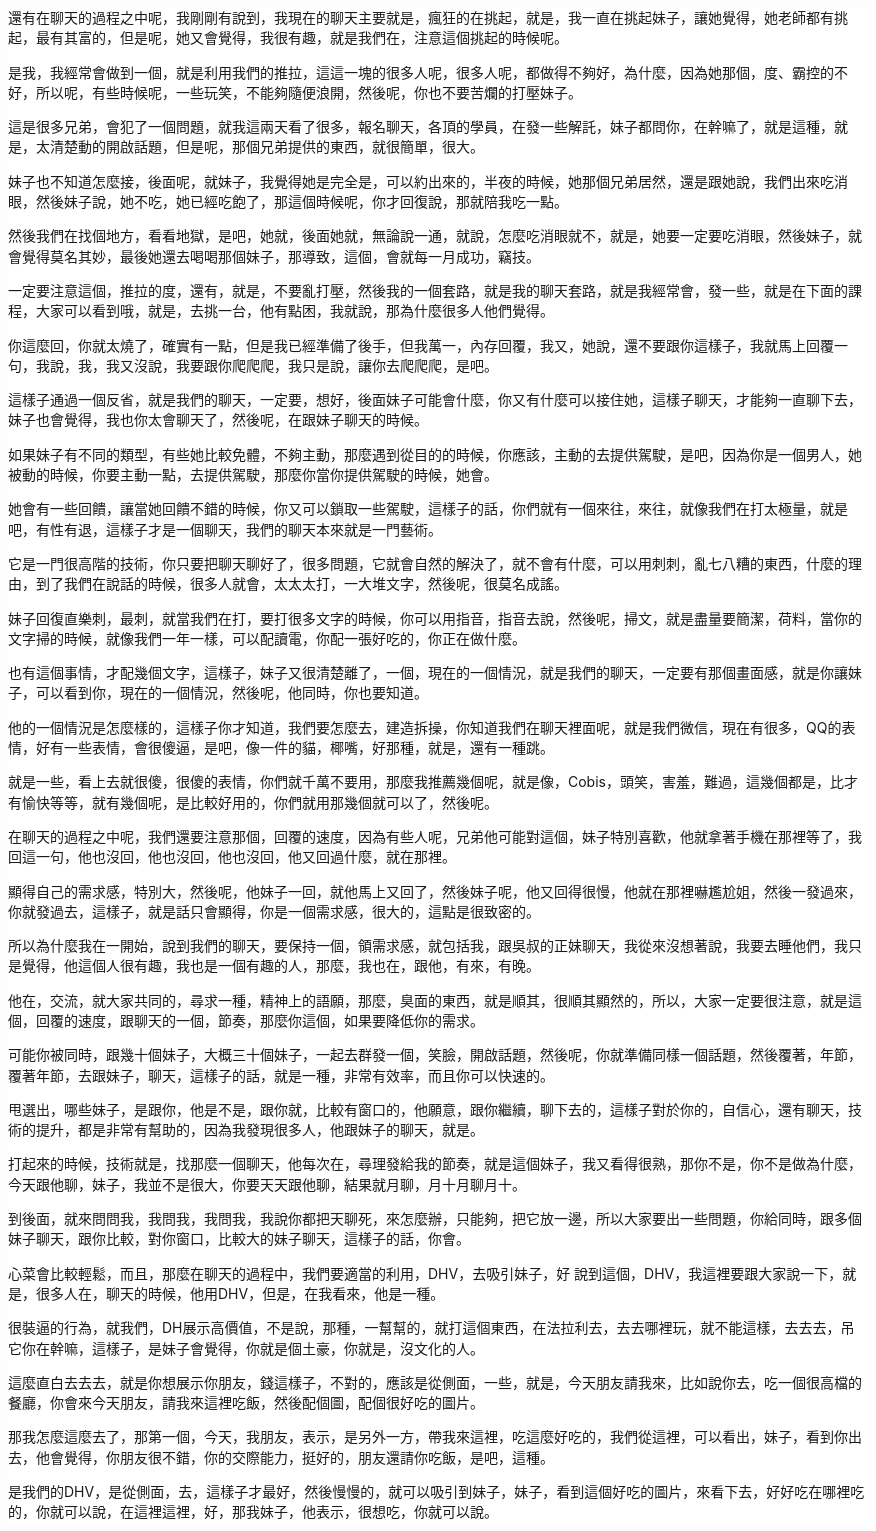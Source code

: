 還有在聊天的過程之中呢，我剛剛有說到，我現在的聊天主要就是，瘋狂的在挑起，就是，我一直在挑起妹子，讓她覺得，她老師都有挑起，最有其富的，但是呢，她又會覺得，我很有趣，就是我們在，注意這個挑起的時候呢。

是我，我經常會做到一個，就是利用我們的推拉，這這一塊的很多人呢，很多人呢，都做得不夠好，為什麼，因為她那個，度、霸控的不好，所以呢，有些時候呢，一些玩笑，不能夠隨便浪開，然後呢，你也不要苦爛的打壓妹子。

這是很多兄弟，會犯了一個問題，就我這兩天看了很多，報名聊天，各頂的學員，在發一些解託，妹子都問你，在幹嘛了，就是這種，就是，太清楚動的開啟話題，但是呢，那個兄弟提供的東西，就很簡單，很大。

妹子也不知道怎麼接，後面呢，就妹子，我覺得她是完全是，可以約出來的，半夜的時候，她那個兄弟居然，還是跟她說，我們出來吃消眼，然後妹子說，她不吃，她已經吃飽了，那這個時候呢，你才回復說，那就陪我吃一點。

然後我們在找個地方，看看地獄，是吧，她就，後面她就，無論說一通，就說，怎麼吃消眼就不，就是，她要一定要吃消眼，然後妹子，就會覺得莫名其妙，最後她還去喝喝那個妹子，那導致，這個，會就每一月成功，竊技。

一定要注意這個，推拉的度，還有，就是，不要亂打壓，然後我的一個套路，就是我的聊天套路，就是我經常會，發一些，就是在下面的課程，大家可以看到哦，就是，去挑一台，他有點困，我就說，那為什麼很多人他們覺得。

你這麼回，你就太燒了，確實有一點，但是我已經準備了後手，但我萬一，內存回覆，我又，她說，還不要跟你這樣子，我就馬上回覆一句，我說，我，我又沒說，我要跟你爬爬爬，我只是說，讓你去爬爬爬，是吧。

這樣子通過一個反省，就是我們的聊天，一定要，想好，後面妹子可能會什麼，你又有什麼可以接住她，這樣子聊天，才能夠一直聊下去，妹子也會覺得，我也你太會聊天了，然後呢，在跟妹子聊天的時候。

如果妹子有不同的類型，有些她比較免體，不夠主動，那麼遇到從目的的時候，你應該，主動的去提供駕駛，是吧，因為你是一個男人，她被動的時候，你要主動一點，去提供駕駛，那麼你當你提供駕駛的時候，她會。

她會有一些回饋，讓當她回饋不錯的時候，你又可以鎖取一些駕駛，這樣子的話，你們就有一個來往，來往，就像我們在打太極量，就是吧，有性有退，這樣子才是一個聊天，我們的聊天本來就是一門藝術。

它是一門很高階的技術，你只要把聊天聊好了，很多問題，它就會自然的解決了，就不會有什麼，可以用刺刺，亂七八糟的東西，什麼的理由，到了我們在說話的時候，很多人就會，太太太打，一大堆文字，然後呢，很莫名成謠。

妹子回復直樂刺，最刺，就當我們在打，要打很多文字的時候，你可以用指音，指音去說，然後呢，掃文，就是盡量要簡潔，荷料，當你的文字掃的時候，就像我們一年一樣，可以配讀電，你配一張好吃的，你正在做什麼。

也有這個事情，才配幾個文字，這樣子，妹子又很清楚離了，一個，現在的一個情況，就是我們的聊天，一定要有那個畫面感，就是你讓妹子，可以看到你，現在的一個情況，然後呢，他同時，你也要知道。

他的一個情況是怎麼樣的，這樣子你才知道，我們要怎麼去，建造拆操，你知道我們在聊天裡面呢，就是我們微信，現在有很多，QQ的表情，好有一些表情，會很傻逼，是吧，像一件的貓，椰嘴，好那種，就是，還有一種跳。

就是一些，看上去就很傻，很傻的表情，你們就千萬不要用，那麼我推薦幾個呢，就是像，Cobis，頭笑，害羞，難過，這幾個都是，比才有愉快等等，就有幾個呢，是比較好用的，你們就用那幾個就可以了，然後呢。

在聊天的過程之中呢，我們還要注意那個，回覆的速度，因為有些人呢，兄弟他可能對這個，妹子特別喜歡，他就拿著手機在那裡等了，我回這一句，他也沒回，他也沒回，他也沒回，他又回過什麼，就在那裡。

顯得自己的需求感，特別大，然後呢，他妹子一回，就他馬上又回了，然後妹子呢，他又回得很慢，他就在那裡嚇尷尬姐，然後一發過來，你就發過去，這樣子，就是話只會顯得，你是一個需求感，很大的，這點是很致密的。

所以為什麼我在一開始，說到我們的聊天，要保持一個，領需求感，就包括我，跟吳叔的正妹聊天，我從來沒想著說，我要去睡他們，我只是覺得，他這個人很有趣，我也是一個有趣的人，那麼，我也在，跟他，有來，有晚。

他在，交流，就大家共同的，尋求一種，精神上的語願，那麼，臭面的東西，就是順其，很順其顯然的，所以，大家一定要很注意，就是這個，回覆的速度，跟聊天的一個，節奏，那麼你這個，如果要降低你的需求。

可能你被同時，跟幾十個妹子，大概三十個妹子，一起去群發一個，笑臉，開啟話題，然後呢，你就準備同樣一個話題，然後覆著，年節，覆著年節，去跟妹子，聊天，這樣子的話，就是一種，非常有效率，而且你可以快速的。

甩選出，哪些妹子，是跟你，他是不是，跟你就，比較有窗口的，他願意，跟你繼續，聊下去的，這樣子對於你的，自信心，還有聊天，技術的提升，都是非常有幫助的，因為我發現很多人，他跟妹子的聊天，就是。

打起來的時候，技術就是，找那麼一個聊天，他每次在，尋理發給我的節奏，就是這個妹子，我又看得很熟，那你不是，你不是做為什麼，今天跟他聊，妹子，我並不是很大，你要天天跟他聊，結果就月聊，月十月聊月十。

到後面，就來問問我，我問我，我問我，我說你都把天聊死，來怎麼辦，只能夠，把它放一邊，所以大家要出一些問題，你給同時，跟多個妹子聊天，跟你比較，對你窗口，比較大的妹子聊天，這樣子的話，你會。

心菜會比較輕鬆，而且，那麼在聊天的過程中，我們要適當的利用，DHV，去吸引妹子，好 說到這個，DHV，我這裡要跟大家說一下，就是，很多人在，聊天的時候，他用DHV，但是，在我看來，他是一種。

很裝逼的行為，就我們，DH展示高價值，不是說，那種，一幫幫的，就打這個東西，在法拉利去，去去哪裡玩，就不能這樣，去去去，吊它你在幹嘛，這樣子，是妹子會覺得，你就是個土豪，你就是，沒文化的人。

這麼直白去去去，就是你想展示你朋友，錢這樣子，不對的，應該是從側面，一些，就是，今天朋友請我來，比如說你去，吃一個很高檔的餐廳，你會來今天朋友，請我來這裡吃飯，然後配個圖，配個很好吃的圖片。

那我怎麼這麼去了，那第一個，今天，我朋友，表示，是另外一方，帶我來這裡，吃這麼好吃的，我們從這裡，可以看出，妹子，看到你出去，他會覺得，你朋友很不錯，你的交際能力，挺好的，朋友還請你吃飯，是吧，這種。

是我們的DHV，是從側面，去，這樣子才最好，然後慢慢的，就可以吸引到妹子，妹子，看到這個好吃的圖片，來看下去，好好吃在哪裡吃的，你就可以說，在這裡這裡，好，那我妹子，他表示，很想吃，你就可以說。
